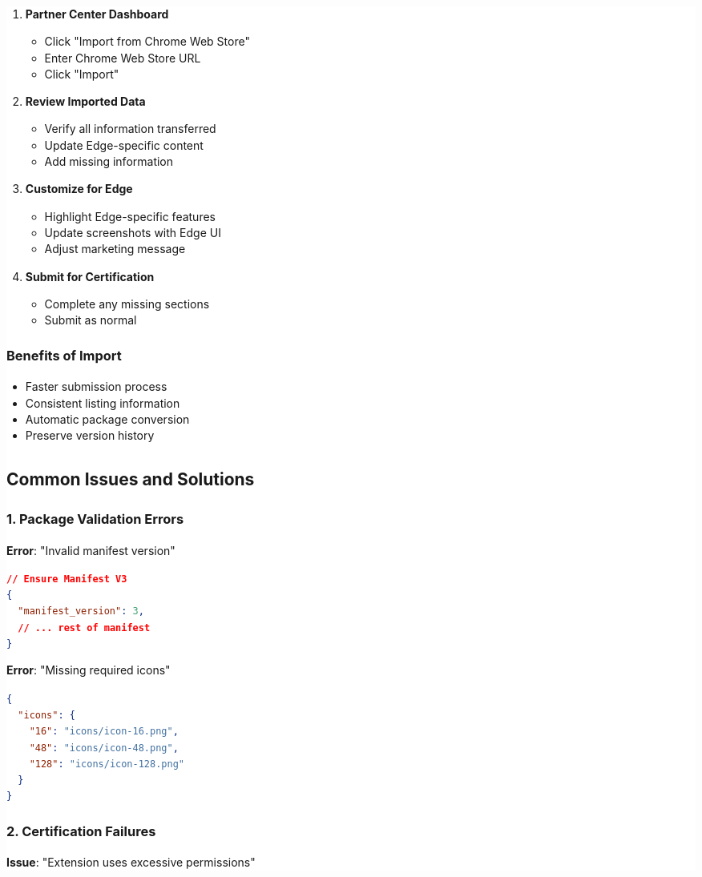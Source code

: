 1. **Partner Center Dashboard**
   - Click "Import from Chrome Web Store"
   - Enter Chrome Web Store URL
   - Click "Import"

2. **Review Imported Data**
   - Verify all information transferred
   - Update Edge-specific content
   - Add missing information

3. **Customize for Edge**
   - Highlight Edge-specific features
   - Update screenshots with Edge UI
   - Adjust marketing message

4. **Submit for Certification**
   - Complete any missing sections
   - Submit as normal

### Benefits of Import

- Faster submission process
- Consistent listing information
- Automatic package conversion
- Preserve version history

## Common Issues and Solutions

### 1. Package Validation Errors

**Error**: "Invalid manifest version"
```json
// Ensure Manifest V3
{
  "manifest_version": 3,
  // ... rest of manifest
}
```

**Error**: "Missing required icons"
```json
{
  "icons": {
    "16": "icons/icon-16.png",
    "48": "icons/icon-48.png",
    "128": "icons/icon-128.png"
  }
}
```

### 2. Certification Failures

**Issue**: "Extension uses excessive permissions"
